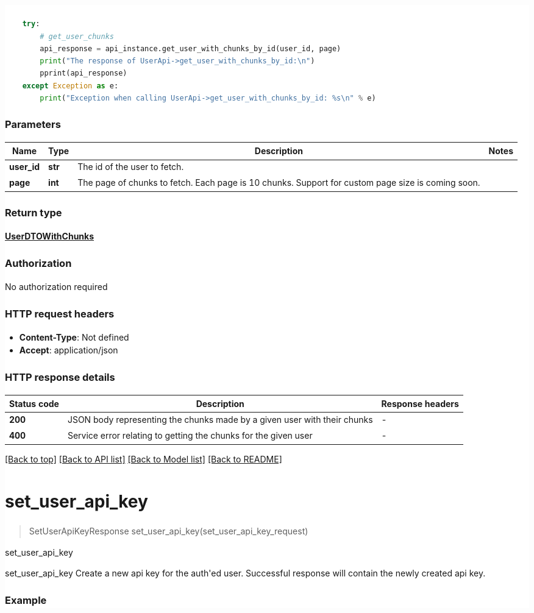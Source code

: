```python

    try:
        # get_user_chunks
        api_response = api_instance.get_user_with_chunks_by_id(user_id, page)
        print("The response of UserApi->get_user_with_chunks_by_id:\n")
        pprint(api_response)
    except Exception as e:
        print("Exception when calling UserApi->get_user_with_chunks_by_id: %s\n" % e)
```



### Parameters


Name | Type | Description  | Notes
------------- | ------------- | ------------- | -------------
 **user_id** | **str**| The id of the user to fetch. | 
 **page** | **int**| The page of chunks to fetch. Each page is 10 chunks. Support for custom page size is coming soon. | 

### Return type

[**UserDTOWithChunks**](UserDTOWithChunks.md)

### Authorization

No authorization required

### HTTP request headers

 - **Content-Type**: Not defined
 - **Accept**: application/json

### HTTP response details

| Status code | Description | Response headers |
|-------------|-------------|------------------|
**200** | JSON body representing the chunks made by a given user with their chunks |  -  |
**400** | Service error relating to getting the chunks for the given user |  -  |

[[Back to top]](#) [[Back to API list]](../README.md#documentation-for-api-endpoints) [[Back to Model list]](../README.md#documentation-for-models) [[Back to README]](../README.md)

# **set_user_api_key**
> SetUserApiKeyResponse set_user_api_key(set_user_api_key_request)

set_user_api_key

set_user_api_key  Create a new api key for the auth'ed user. Successful response will contain the newly created api key.

### Example
